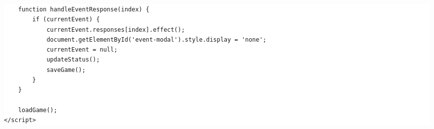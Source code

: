        function handleEventResponse(index) {
            if (currentEvent) {
                currentEvent.responses[index].effect();
                document.getElementById('event-modal').style.display = 'none';
                currentEvent = null;
                updateStatus();
                saveGame();
            }
        }

        loadGame();
    </script>
</body>
</html>
